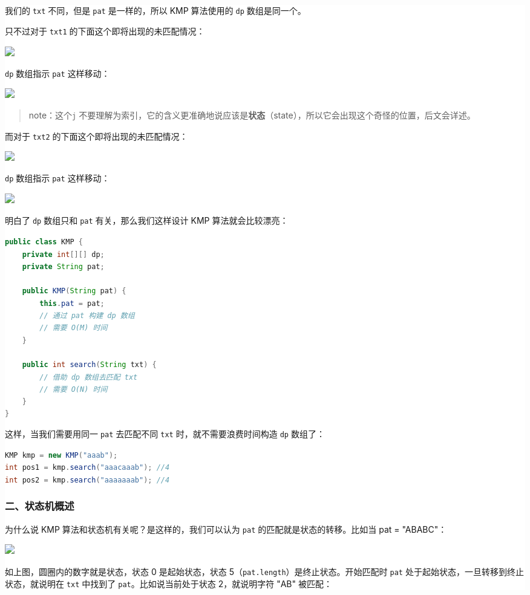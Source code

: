 我们的 `txt` 不同，但是 `pat` 是一样的，所以 KMP 算法使用的 `dp` 数组是同一个。

只不过对于 `txt1` 的下面这个即将出现的未匹配情况：

![](https://labuladong.github.io/pictures/kmp/txt1.jpg)

`dp` 数组指示 `pat` 这样移动：

![](https://labuladong.github.io/pictures/kmp/txt2.jpg)

> note：这个`j` 不要理解为索引，它的含义更准确地说应该是**状态**（state），所以它会出现这个奇怪的位置，后文会详述。

而对于 `txt2` 的下面这个即将出现的未匹配情况：

![](https://labuladong.github.io/pictures/kmp/txt3.jpg)

`dp` 数组指示 `pat` 这样移动：

![](https://labuladong.github.io/pictures/kmp/txt4.jpg)

明白了 `dp` 数组只和 `pat` 有关，那么我们这样设计 KMP 算法就会比较漂亮：


```java
public class KMP {
    private int[][] dp;
    private String pat;

    public KMP(String pat) {
        this.pat = pat;
        // 通过 pat 构建 dp 数组
        // 需要 O(M) 时间
    }

    public int search(String txt) {
        // 借助 dp 数组去匹配 txt
        // 需要 O(N) 时间
    }
}
```

这样，当我们需要用同一 `pat` 去匹配不同 `txt` 时，就不需要浪费时间构造 `dp` 数组了：

```java
KMP kmp = new KMP("aaab");
int pos1 = kmp.search("aaacaaab"); //4
int pos2 = kmp.search("aaaaaaab"); //4
```

### 二、状态机概述

为什么说 KMP 算法和状态机有关呢？是这样的，我们可以认为 `pat` 的匹配就是状态的转移。比如当 pat = "ABABC"：

![](https://labuladong.github.io/pictures/kmp/state.jpg)

如上图，圆圈内的数字就是状态，状态 0 是起始状态，状态 5（`pat.length`）是终止状态。开始匹配时 `pat` 处于起始状态，一旦转移到终止状态，就说明在 `txt` 中找到了 `pat`。比如说当前处于状态 2，就说明字符 "AB" 被匹配：
